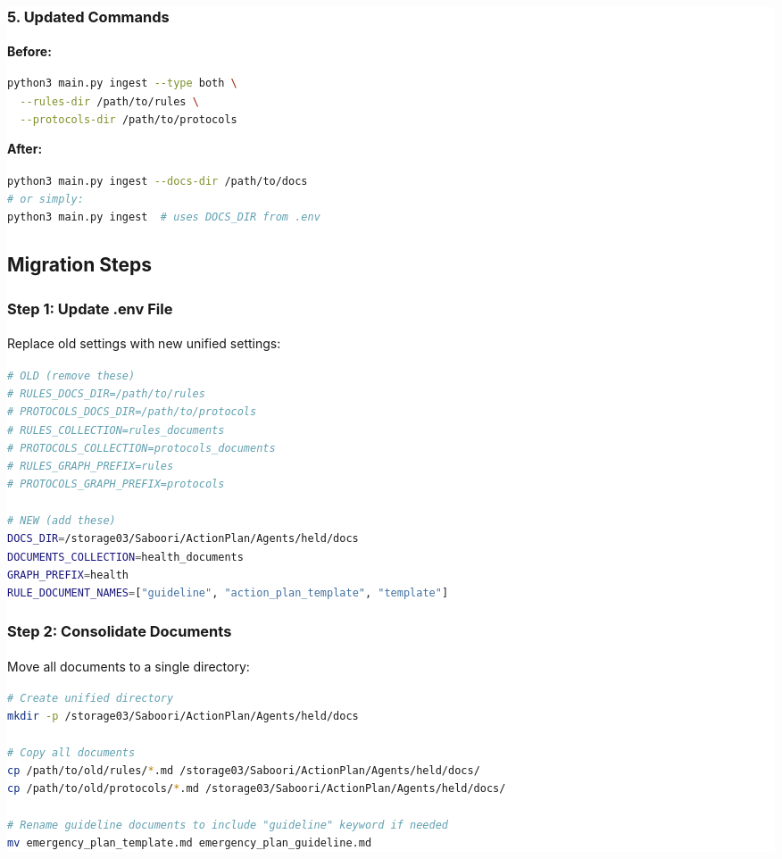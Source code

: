 ### 5. **Updated Commands**

**Before:**
```bash
python3 main.py ingest --type both \
  --rules-dir /path/to/rules \
  --protocols-dir /path/to/protocols
```

**After:**
```bash
python3 main.py ingest --docs-dir /path/to/docs
# or simply:
python3 main.py ingest  # uses DOCS_DIR from .env
```

## Migration Steps

### Step 1: Update .env File

Replace old settings with new unified settings:

```bash
# OLD (remove these)
# RULES_DOCS_DIR=/path/to/rules
# PROTOCOLS_DOCS_DIR=/path/to/protocols
# RULES_COLLECTION=rules_documents
# PROTOCOLS_COLLECTION=protocols_documents
# RULES_GRAPH_PREFIX=rules
# PROTOCOLS_GRAPH_PREFIX=protocols

# NEW (add these)
DOCS_DIR=/storage03/Saboori/ActionPlan/Agents/held/docs
DOCUMENTS_COLLECTION=health_documents
GRAPH_PREFIX=health
RULE_DOCUMENT_NAMES=["guideline", "action_plan_template", "template"]
```

### Step 2: Consolidate Documents

Move all documents to a single directory:

```bash
# Create unified directory
mkdir -p /storage03/Saboori/ActionPlan/Agents/held/docs

# Copy all documents
cp /path/to/old/rules/*.md /storage03/Saboori/ActionPlan/Agents/held/docs/
cp /path/to/old/protocols/*.md /storage03/Saboori/ActionPlan/Agents/held/docs/

# Rename guideline documents to include "guideline" keyword if needed
mv emergency_plan_template.md emergency_plan_guideline.md
```
